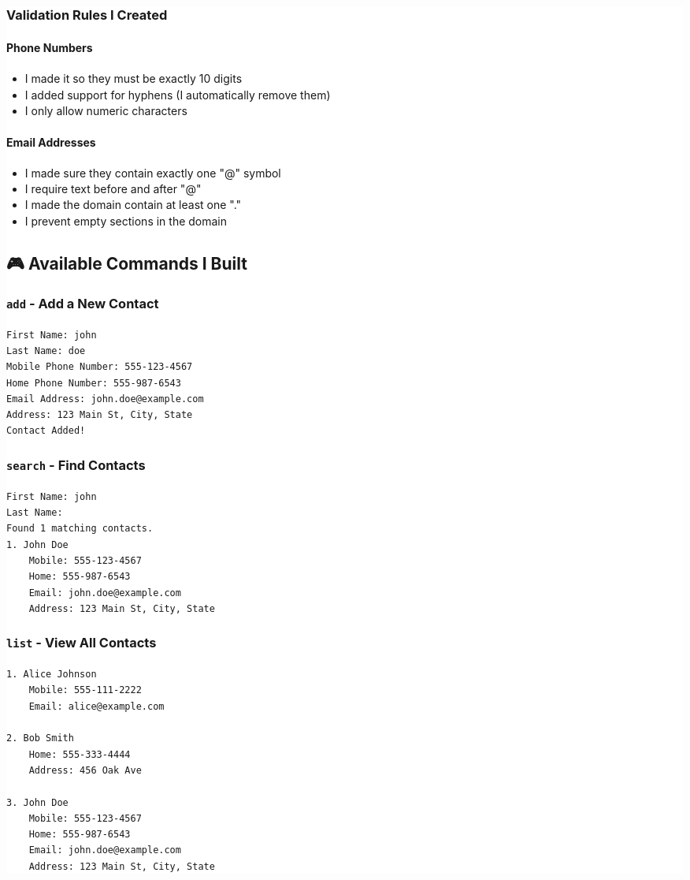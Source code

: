 ### Validation Rules I Created

#### Phone Numbers
- I made it so they must be exactly 10 digits
- I added support for hyphens (I automatically remove them)
- I only allow numeric characters

#### Email Addresses
- I made sure they contain exactly one "@" symbol
- I require text before and after "@"
- I made the domain contain at least one "."
- I prevent empty sections in the domain

## 🎮 Available Commands I Built

### `add` - Add a New Contact
```
First Name: john
Last Name: doe
Mobile Phone Number: 555-123-4567
Home Phone Number: 555-987-6543
Email Address: john.doe@example.com
Address: 123 Main St, City, State
Contact Added!
```

### `search` - Find Contacts
```
First Name: john
Last Name: 
Found 1 matching contacts.
1. John Doe
    Mobile: 555-123-4567
    Home: 555-987-6543
    Email: john.doe@example.com
    Address: 123 Main St, City, State
```

### `list` - View All Contacts
```
1. Alice Johnson
    Mobile: 555-111-2222
    Email: alice@example.com

2. Bob Smith
    Home: 555-333-4444
    Address: 456 Oak Ave

3. John Doe
    Mobile: 555-123-4567
    Home: 555-987-6543
    Email: john.doe@example.com
    Address: 123 Main St, City, State
```
